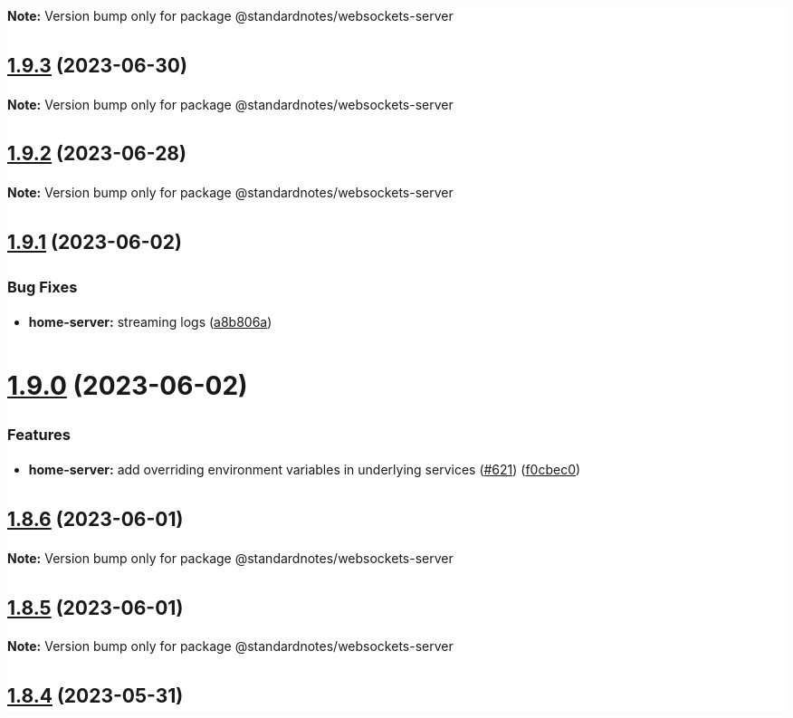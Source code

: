 **Note:** Version bump only for package @standardnotes/websockets-server

## [1.9.3](https://github.com/standardnotes/server/compare/@standardnotes/websockets-server@1.9.2...@standardnotes/websockets-server@1.9.3) (2023-06-30)

**Note:** Version bump only for package @standardnotes/websockets-server

## [1.9.2](https://github.com/standardnotes/server/compare/@standardnotes/websockets-server@1.9.1...@standardnotes/websockets-server@1.9.2) (2023-06-28)

**Note:** Version bump only for package @standardnotes/websockets-server

## [1.9.1](https://github.com/standardnotes/server/compare/@standardnotes/websockets-server@1.9.0...@standardnotes/websockets-server@1.9.1) (2023-06-02)

### Bug Fixes

* **home-server:** streaming logs ([a8b806a](https://github.com/standardnotes/server/commit/a8b806af084b3e3fe8707ff0cb041a74042ee049))

# [1.9.0](https://github.com/standardnotes/server/compare/@standardnotes/websockets-server@1.8.6...@standardnotes/websockets-server@1.9.0) (2023-06-02)

### Features

* **home-server:** add overriding environment variables in underlying services ([#621](https://github.com/standardnotes/server/issues/621)) ([f0cbec0](https://github.com/standardnotes/server/commit/f0cbec07b87d60dfad92072944553f76e0bea164))

## [1.8.6](https://github.com/standardnotes/server/compare/@standardnotes/websockets-server@1.8.5...@standardnotes/websockets-server@1.8.6) (2023-06-01)

**Note:** Version bump only for package @standardnotes/websockets-server

## [1.8.5](https://github.com/standardnotes/server/compare/@standardnotes/websockets-server@1.8.4...@standardnotes/websockets-server@1.8.5) (2023-06-01)

**Note:** Version bump only for package @standardnotes/websockets-server

## [1.8.4](https://github.com/standardnotes/server/compare/@standardnotes/websockets-server@1.8.3...@standardnotes/websockets-server@1.8.4) (2023-05-31)
